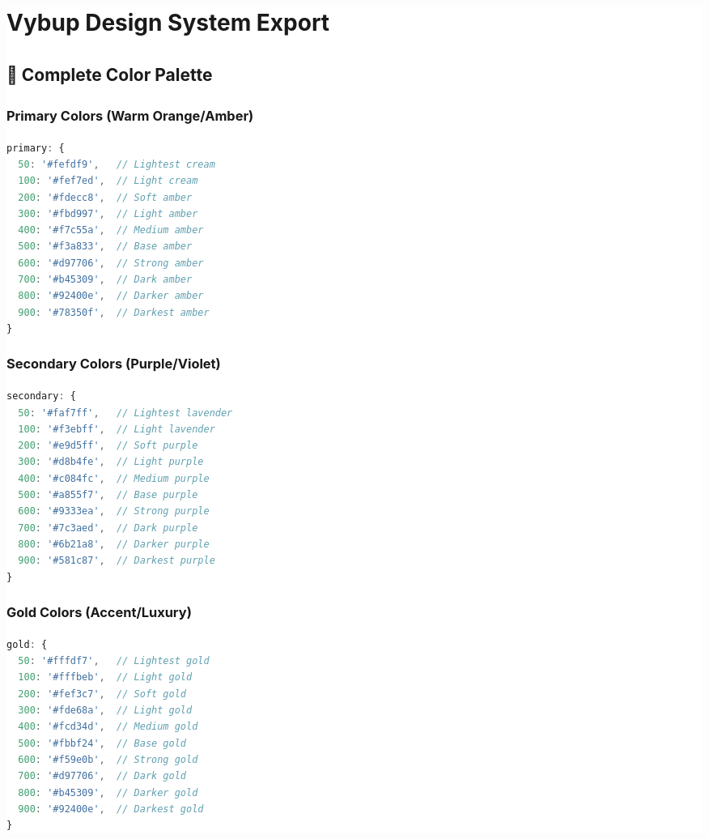 # Vybup Design System Export

## 🎨 Complete Color Palette

### Primary Colors (Warm Orange/Amber)
```javascript
primary: {
  50: '#fefdf9',   // Lightest cream
  100: '#fef7ed',  // Light cream
  200: '#fdecc8',  // Soft amber
  300: '#fbd997',  // Light amber
  400: '#f7c55a',  // Medium amber
  500: '#f3a833',  // Base amber
  600: '#d97706',  // Strong amber
  700: '#b45309',  // Dark amber
  800: '#92400e',  // Darker amber
  900: '#78350f',  // Darkest amber
}
```

### Secondary Colors (Purple/Violet)
```javascript
secondary: {
  50: '#faf7ff',   // Lightest lavender
  100: '#f3ebff',  // Light lavender
  200: '#e9d5ff',  // Soft purple
  300: '#d8b4fe',  // Light purple
  400: '#c084fc',  // Medium purple
  500: '#a855f7',  // Base purple
  600: '#9333ea',  // Strong purple
  700: '#7c3aed',  // Dark purple
  800: '#6b21a8',  // Darker purple
  900: '#581c87',  // Darkest purple
}
```

### Gold Colors (Accent/Luxury)
```javascript
gold: {
  50: '#fffdf7',   // Lightest gold
  100: '#fffbeb',  // Light gold
  200: '#fef3c7',  // Soft gold
  300: '#fde68a',  // Light gold
  400: '#fcd34d',  // Medium gold
  500: '#fbbf24',  // Base gold
  600: '#f59e0b',  // Strong gold
  700: '#d97706',  // Dark gold
  800: '#b45309',  // Darker gold
  900: '#92400e',  // Darkest gold
}
```

